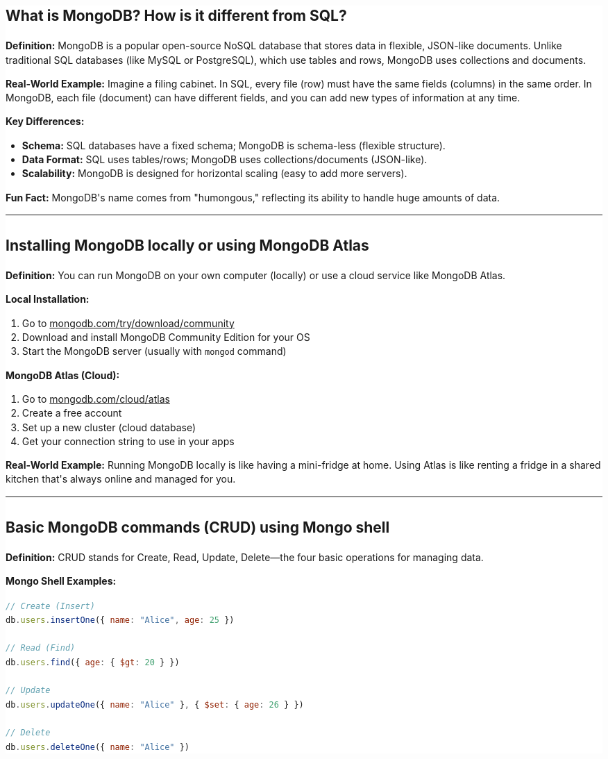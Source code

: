 
## What is MongoDB? How is it different from SQL?

**Definition:**
MongoDB is a popular open-source NoSQL database that stores data in flexible, JSON-like documents. Unlike traditional SQL databases (like MySQL or PostgreSQL), which use tables and rows, MongoDB uses collections and documents.

**Real-World Example:**
Imagine a filing cabinet. In SQL, every file (row) must have the same fields (columns) in the same order. In MongoDB, each file (document) can have different fields, and you can add new types of information at any time.

**Key Differences:**
- **Schema:** SQL databases have a fixed schema; MongoDB is schema-less (flexible structure).
- **Data Format:** SQL uses tables/rows; MongoDB uses collections/documents (JSON-like).
- **Scalability:** MongoDB is designed for horizontal scaling (easy to add more servers).

**Fun Fact:**
MongoDB's name comes from "humongous," reflecting its ability to handle huge amounts of data.

---

## Installing MongoDB locally or using MongoDB Atlas

**Definition:**
You can run MongoDB on your own computer (locally) or use a cloud service like MongoDB Atlas.

**Local Installation:**
1. Go to [mongodb.com/try/download/community](https://www.mongodb.com/try/download/community)
2. Download and install MongoDB Community Edition for your OS
3. Start the MongoDB server (usually with `mongod` command)

**MongoDB Atlas (Cloud):**
1. Go to [mongodb.com/cloud/atlas](https://www.mongodb.com/cloud/atlas)
2. Create a free account
3. Set up a new cluster (cloud database)
4. Get your connection string to use in your apps

**Real-World Example:**
Running MongoDB locally is like having a mini-fridge at home. Using Atlas is like renting a fridge in a shared kitchen that's always online and managed for you.

---

## Basic MongoDB commands (CRUD) using Mongo shell

**Definition:**
CRUD stands for Create, Read, Update, Delete—the four basic operations for managing data.

**Mongo Shell Examples:**
```js
// Create (Insert)
db.users.insertOne({ name: "Alice", age: 25 })

// Read (Find)
db.users.find({ age: { $gt: 20 } })

// Update
db.users.updateOne({ name: "Alice" }, { $set: { age: 26 } })

// Delete
db.users.deleteOne({ name: "Alice" })
```

